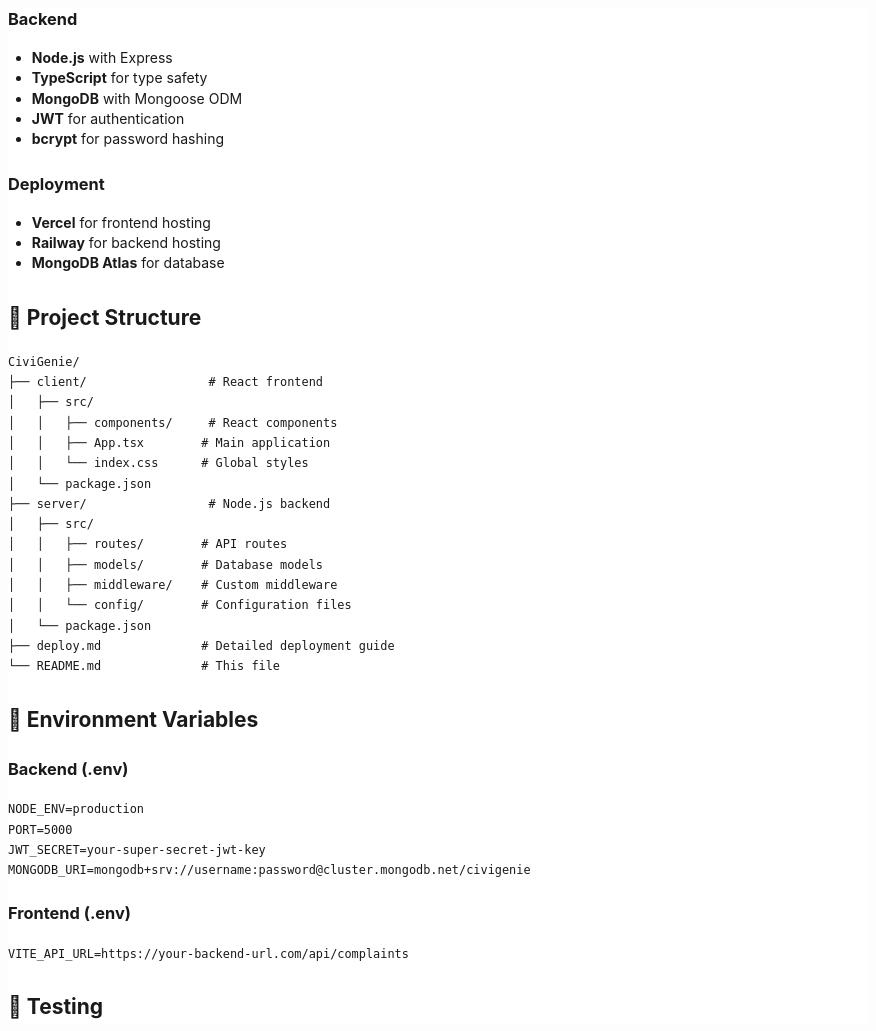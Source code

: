 ### Backend
- **Node.js** with Express
- **TypeScript** for type safety
- **MongoDB** with Mongoose ODM
- **JWT** for authentication
- **bcrypt** for password hashing

### Deployment
- **Vercel** for frontend hosting
- **Railway** for backend hosting
- **MongoDB Atlas** for database

## 📁 Project Structure

```
CiviGenie/
├── client/                 # React frontend
│   ├── src/
│   │   ├── components/     # React components
│   │   ├── App.tsx        # Main application
│   │   └── index.css      # Global styles
│   └── package.json
├── server/                 # Node.js backend
│   ├── src/
│   │   ├── routes/        # API routes
│   │   ├── models/        # Database models
│   │   ├── middleware/    # Custom middleware
│   │   └── config/        # Configuration files
│   └── package.json
├── deploy.md              # Detailed deployment guide
└── README.md              # This file
```

## 🔧 Environment Variables

### Backend (.env)
```env
NODE_ENV=production
PORT=5000
JWT_SECRET=your-super-secret-jwt-key
MONGODB_URI=mongodb+srv://username:password@cluster.mongodb.net/civigenie
```

### Frontend (.env)
```env
VITE_API_URL=https://your-backend-url.com/api/complaints
```

## 🧪 Testing
